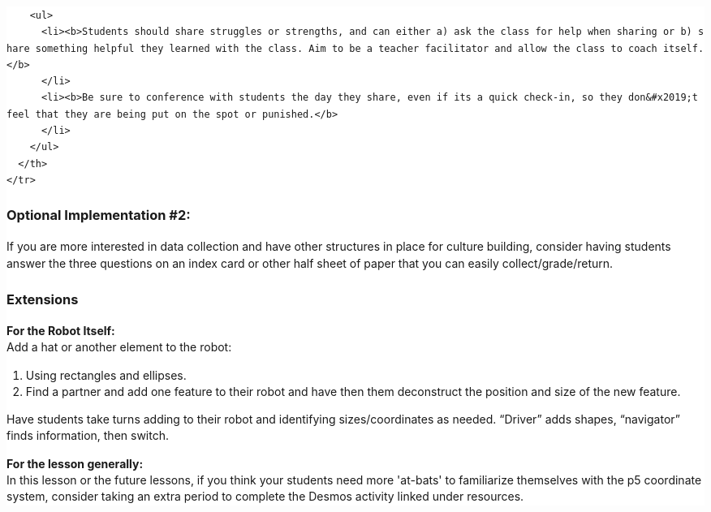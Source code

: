         <ul>
          <li><b>Students should share struggles or strengths, and can either a) ask the class for help when sharing or b) share something helpful they learned with the class. Aim to be a teacher facilitator and allow the class to coach itself.</b>
          </li>
          <li><b>Be sure to conference with students the day they share, even if its a quick check-in, so they don&#x2019;t feel that they are being put on the spot or punished.</b>
          </li>
        </ul>
      </th>
    </tr>
  </thead>
  <tbody></tbody>
</table>

### Optional Implementation \#2:

If you are more interested in data collection and have other structures in place for culture building, consider having students answer the three questions on an index card or other half sheet of paper that you can easily collect/grade/return.

### Ex**tensions**

**For the Robot Itself:**  
Add a hat or another element to the robot:  


1. Using rectangles and ellipses.
2. Find a partner and add one feature to their robot and have then them deconstruct the position and size of the new feature.

Have students take turns adding to their robot and identifying sizes/coordinates as needed. “Driver” adds shapes, “navigator” finds information, then switch.  
  
**For the lesson generally:**  
In this lesson or the future lessons, if you think your students need more 'at-bats' to familiarize themselves with the p5 coordinate system, consider taking an extra period to complete the Desmos activity linked under resources.

  


